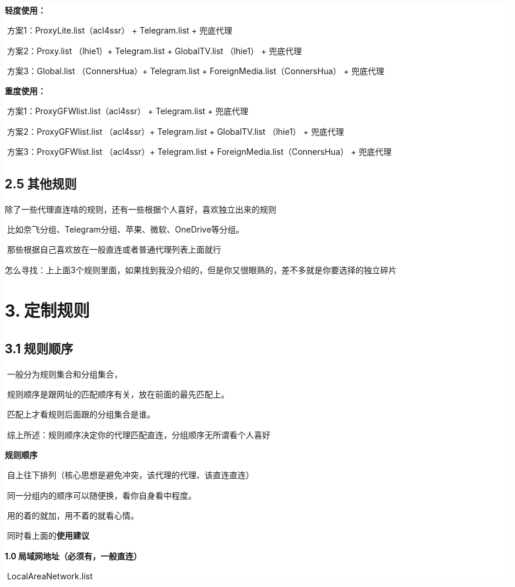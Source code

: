 

**轻度使用：**

​	方案1：ProxyLite.list（acl4ssr） + Telegram.list + 兜底代理

​	方案2：Proxy.list （lhie1）+ Telegram.list + GlobalTV.list （lhie1） + 兜底代理

​	方案3：Global.list （ConnersHua）+ Telegram.list + ForeignMedia.list（ConnersHua） + 兜底代理



**重度使用：**

​	方案1：ProxyGFWlist.list（acl4ssr） + Telegram.list  + 兜底代理

​	方案2：ProxyGFWlist.list （acl4ssr）+ Telegram.list + GlobalTV.list （lhie1） + 兜底代理

​	方案3：ProxyGFWlist.list （acl4ssr）+ Telegram.list + ForeignMedia.list（ConnersHua） + 兜底代理

 

## 2.5 其他规则

​	除了一些代理直连啥的规则，还有一些根据个人喜好，喜欢独立出来的规则

​	比如奈飞分组、Telegram分组、苹果、微软、OneDrive等分组。

​	那些根据自己喜欢放在一般直连或者普通代理列表上面就行

​	怎么寻找：上上面3个规则里面，如果找到我没介绍的，但是你又很眼熟的，差不多就是你要选择的独立碎片



# 3. 定制规则

## 3.1 规则顺序

​	一般分为规则集合和分组集合，

​	规则顺序是跟网址的匹配顺序有关，放在前面的最先匹配上。

​	匹配上才看规则后面跟的分组集合是谁。

​	综上所述：规则顺序决定你的代理匹配直连，分组顺序无所谓看个人喜好



**规则顺序**

​	自上往下排列（核心思想是避免冲突，该代理的代理、该直连直连）

​	同一分组内的顺序可以随便换，看你自身看中程度。

​	用的着的就加，用不着的就看心情。

​	同时看上面的**使用建议**



**1.0 局域网地址（必须有，一般直连）**

​	LocalAreaNetwork.list
